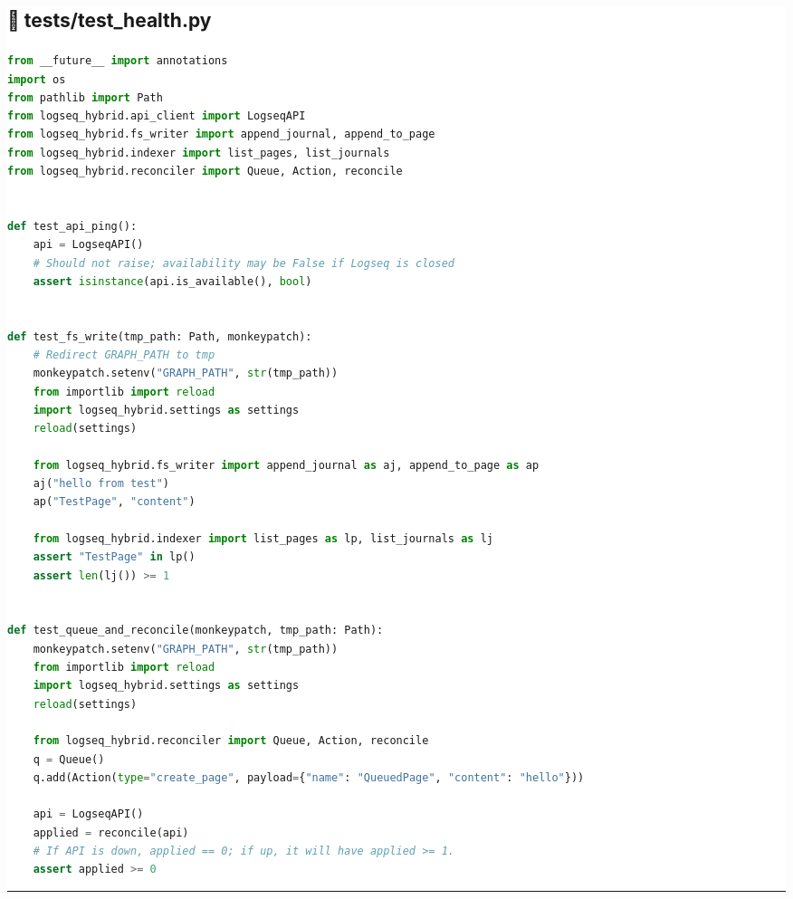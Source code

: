 
## 🧪 tests/test\_health.py

```python
from __future__ import annotations
import os
from pathlib import Path
from logseq_hybrid.api_client import LogseqAPI
from logseq_hybrid.fs_writer import append_journal, append_to_page
from logseq_hybrid.indexer import list_pages, list_journals
from logseq_hybrid.reconciler import Queue, Action, reconcile


def test_api_ping():
    api = LogseqAPI()
    # Should not raise; availability may be False if Logseq is closed
    assert isinstance(api.is_available(), bool)


def test_fs_write(tmp_path: Path, monkeypatch):
    # Redirect GRAPH_PATH to tmp
    monkeypatch.setenv("GRAPH_PATH", str(tmp_path))
    from importlib import reload
    import logseq_hybrid.settings as settings
    reload(settings)

    from logseq_hybrid.fs_writer import append_journal as aj, append_to_page as ap
    aj("hello from test")
    ap("TestPage", "content")

    from logseq_hybrid.indexer import list_pages as lp, list_journals as lj
    assert "TestPage" in lp()
    assert len(lj()) >= 1


def test_queue_and_reconcile(monkeypatch, tmp_path: Path):
    monkeypatch.setenv("GRAPH_PATH", str(tmp_path))
    from importlib import reload
    import logseq_hybrid.settings as settings
    reload(settings)

    from logseq_hybrid.reconciler import Queue, Action, reconcile
    q = Queue()
    q.add(Action(type="create_page", payload={"name": "QueuedPage", "content": "hello"}))

    api = LogseqAPI()
    applied = reconcile(api)
    # If API is down, applied == 0; if up, it will have applied >= 1.
    assert applied >= 0
```

---
